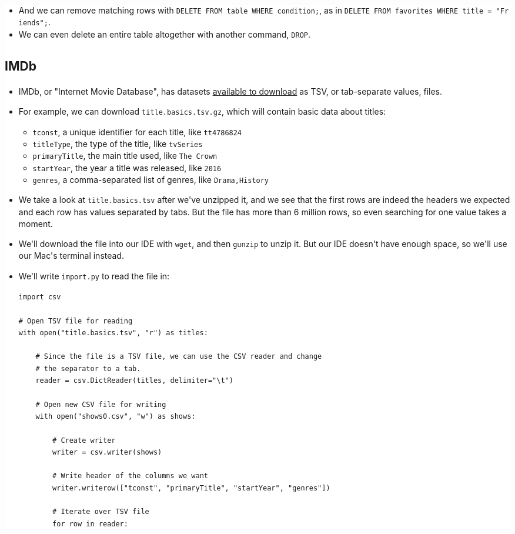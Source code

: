 *   And we can remove matching rows with `DELETE FROM table WHERE condition;`, as in `DELETE FROM favorites WHERE title = "Friends";`.
*   We can even delete an entire table altogether with another command, `DROP`.

## IMDb

*   IMDb, or "Internet Movie Database", has datasets [available to download](https://www.imdb.com/interfaces/) as TSV, or tab-separate values, files.
*   For example, we can download `title.basics.tsv.gz`, which will contain basic data about titles:
    *   `tconst`, a unique identifier for each title, like `tt4786824`
    *   `titleType`, the type of the title, like `tvSeries`
    *   `primaryTitle`, the main title used, like `The Crown`
    *   `startYear`, the year a title was released, like `2016`
    *   `genres`, a comma-separated list of genres, like `Drama,History`
*   We take a look at `title.basics.tsv` after we've unzipped it, and we see that the first rows are indeed the headers we expected and each row has values separated by tabs. But the file has more than 6 million rows, so even searching for one value takes a moment.
*   We'll download the file into our IDE with `wget`, and then `gunzip` to unzip it. But our IDE doesn't have enough space, so we'll use our Mac's terminal instead.
*   We'll write `import.py` to read the file in:

        import csv

        # Open TSV file for reading
        with open("title.basics.tsv", "r") as titles:

            # Since the file is a TSV file, we can use the CSV reader and change
            # the separator to a tab.
            reader = csv.DictReader(titles, delimiter="\t")

            # Open new CSV file for writing
            with open("shows0.csv", "w") as shows:

                # Create writer
                writer = csv.writer(shows)

                # Write header of the columns we want
                writer.writerow(["tconst", "primaryTitle", "startYear", "genres"])

                # Iterate over TSV file
                for row in reader:
